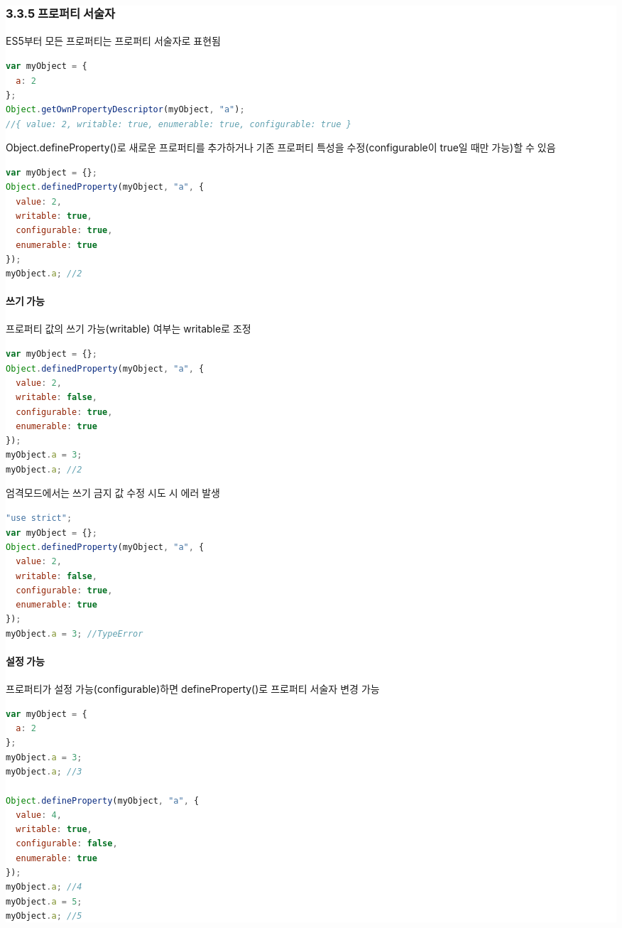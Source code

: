 ### 3.3.5 프로퍼티 서술자
ES5부터 모든 프로퍼티는 프로퍼티 서술자로 표현됨
```javascript
var myObject = {
  a: 2
};
Object.getOwnPropertyDescriptor(myObject, "a");
//{ value: 2, writable: true, enumerable: true, configurable: true }
```
Object.defineProperty()로 새로운 프로퍼티를 추가하거나 기존 프로퍼티 특성을 수정(configurable이 true일 때만 가능)할 수 있음  
```javascript
var myObject = {};
Object.definedProperty(myObject, "a", {
  value: 2,
  writable: true,
  configurable: true,
  enumerable: true
});
myObject.a; //2
```

#### 쓰기 가능
프로퍼티 값의 쓰기 가능(writable) 여부는 writable로 조정
```javascript
var myObject = {};
Object.definedProperty(myObject, "a", {
  value: 2,
  writable: false,
  configurable: true,
  enumerable: true
});
myObject.a = 3;
myObject.a; //2
```
엄격모드에서는 쓰기 금지 값 수정 시도 시 에러 발생
```javascript
"use strict";
var myObject = {};
Object.definedProperty(myObject, "a", {
  value: 2,
  writable: false,
  configurable: true,
  enumerable: true
});
myObject.a = 3; //TypeError
```

#### 설정 가능
프로퍼티가 설정 가능(configurable)하면 defineProperty()로 프로퍼티 서술자 변경 가능
```javascript
var myObject = {
  a: 2
};
myObject.a = 3;
myObject.a; //3

Object.defineProperty(myObject, "a", {
  value: 4,
  writable: true,
  configurable: false,
  enumerable: true
});
myObject.a; //4
myObject.a = 5;
myObject.a; //5
```
